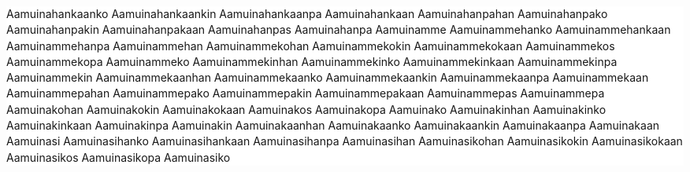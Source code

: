 Aamuinahankaanko
Aamuinahankaankin
Aamuinahankaanpa
Aamuinahankaan
Aamuinahanpahan
Aamuinahanpako
Aamuinahanpakin
Aamuinahanpakaan
Aamuinahanpas
Aamuinahanpa
Aamuinamme
Aamuinammehanko
Aamuinammehankaan
Aamuinammehanpa
Aamuinammehan
Aamuinammekohan
Aamuinammekokin
Aamuinammekokaan
Aamuinammekos
Aamuinammekopa
Aamuinammeko
Aamuinammekinhan
Aamuinammekinko
Aamuinammekinkaan
Aamuinammekinpa
Aamuinammekin
Aamuinammekaanhan
Aamuinammekaanko
Aamuinammekaankin
Aamuinammekaanpa
Aamuinammekaan
Aamuinammepahan
Aamuinammepako
Aamuinammepakin
Aamuinammepakaan
Aamuinammepas
Aamuinammepa
Aamuinakohan
Aamuinakokin
Aamuinakokaan
Aamuinakos
Aamuinakopa
Aamuinako
Aamuinakinhan
Aamuinakinko
Aamuinakinkaan
Aamuinakinpa
Aamuinakin
Aamuinakaanhan
Aamuinakaanko
Aamuinakaankin
Aamuinakaanpa
Aamuinakaan
Aamuinasi
Aamuinasihanko
Aamuinasihankaan
Aamuinasihanpa
Aamuinasihan
Aamuinasikohan
Aamuinasikokin
Aamuinasikokaan
Aamuinasikos
Aamuinasikopa
Aamuinasiko